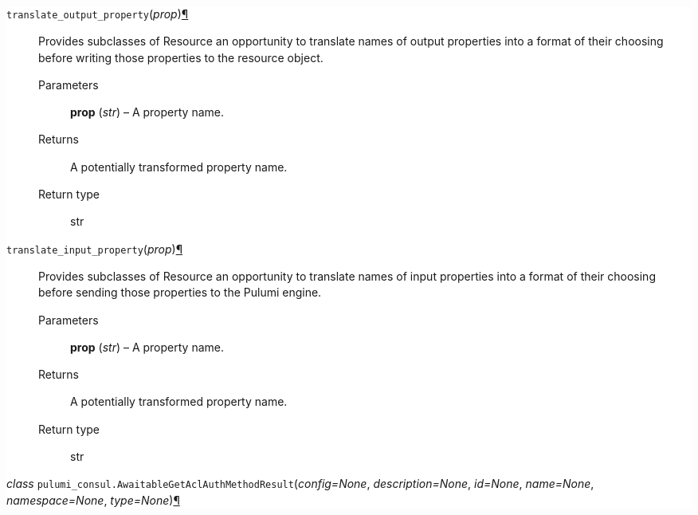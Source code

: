 </dd>
</dl>
</dd></dl>

<dl class="method">
<dt id="pulumi_consul.AutopilotConfig.translate_output_property">
<code class="sig-name descname">translate_output_property</code><span class="sig-paren">(</span><em class="sig-param">prop</em><span class="sig-paren">)</span><a class="headerlink" href="#pulumi_consul.AutopilotConfig.translate_output_property" title="Permalink to this definition">¶</a></dt>
<dd><p>Provides subclasses of Resource an opportunity to translate names of output properties
into a format of their choosing before writing those properties to the resource object.</p>
<dl class="field-list simple">
<dt class="field-odd">Parameters</dt>
<dd class="field-odd"><p><strong>prop</strong> (<em>str</em>) – A property name.</p>
</dd>
<dt class="field-even">Returns</dt>
<dd class="field-even"><p>A potentially transformed property name.</p>
</dd>
<dt class="field-odd">Return type</dt>
<dd class="field-odd"><p>str</p>
</dd>
</dl>
</dd></dl>

<dl class="method">
<dt id="pulumi_consul.AutopilotConfig.translate_input_property">
<code class="sig-name descname">translate_input_property</code><span class="sig-paren">(</span><em class="sig-param">prop</em><span class="sig-paren">)</span><a class="headerlink" href="#pulumi_consul.AutopilotConfig.translate_input_property" title="Permalink to this definition">¶</a></dt>
<dd><p>Provides subclasses of Resource an opportunity to translate names of input properties into
a format of their choosing before sending those properties to the Pulumi engine.</p>
<dl class="field-list simple">
<dt class="field-odd">Parameters</dt>
<dd class="field-odd"><p><strong>prop</strong> (<em>str</em>) – A property name.</p>
</dd>
<dt class="field-even">Returns</dt>
<dd class="field-even"><p>A potentially transformed property name.</p>
</dd>
<dt class="field-odd">Return type</dt>
<dd class="field-odd"><p>str</p>
</dd>
</dl>
</dd></dl>

</dd></dl>

<dl class="class">
<dt id="pulumi_consul.AwaitableGetAclAuthMethodResult">
<em class="property">class </em><code class="sig-prename descclassname">pulumi_consul.</code><code class="sig-name descname">AwaitableGetAclAuthMethodResult</code><span class="sig-paren">(</span><em class="sig-param">config=None</em>, <em class="sig-param">description=None</em>, <em class="sig-param">id=None</em>, <em class="sig-param">name=None</em>, <em class="sig-param">namespace=None</em>, <em class="sig-param">type=None</em><span class="sig-paren">)</span><a class="headerlink" href="#pulumi_consul.AwaitableGetAclAuthMethodResult" title="Permalink to this definition">¶</a></dt>
<dd></dd></dl>
